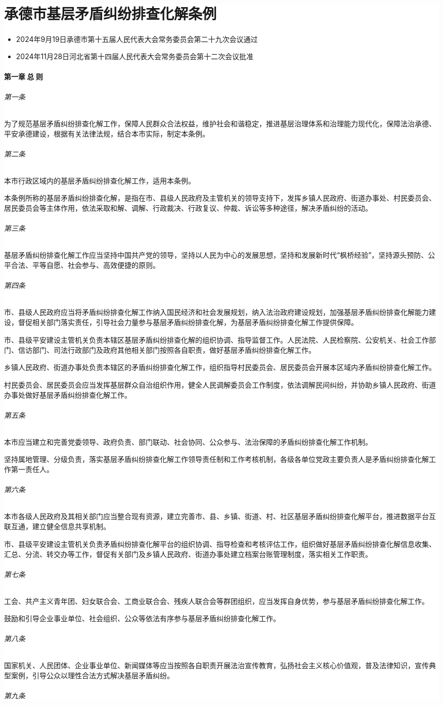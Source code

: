 # 承德市基层矛盾纠纷排查化解条例

- 2024年9月19日承德市第十五届人民代表大会常务委员会第二十九次会议通过

- 2024年11月28日河北省第十四届人民代表大会常务委员会第十二次会议批准



#### 第一章 总 则

###### 第一条

为了规范基层矛盾纠纷排查化解工作，保障人民群众合法权益，维护社会和谐稳定，推进基层治理体系和治理能力现代化，保障法治承德、平安承德建设，根据有关法律法规，结合本市实际，制定本条例。

###### 第二条

本市行政区域内的基层矛盾纠纷排查化解工作，适用本条例。

本条例所称的基层矛盾纠纷排查化解，是指在市、县级人民政府及主管机关的领导支持下，发挥乡镇人民政府、街道办事处、村民委员会、居民委员会等主体作用，依法采取和解、调解、行政裁决、行政复议、仲裁、诉讼等多种途径，解决矛盾纠纷的活动。

###### 第三条

基层矛盾纠纷排查化解工作应当坚持中国共产党的领导，坚持以人民为中心的发展思想，坚持和发展新时代“枫桥经验”，坚持源头预防、公平合法、平等自愿、社会参与、高效便捷的原则。

###### 第四条

市、县级人民政府应当将矛盾纠纷排查化解工作纳入国民经济和社会发展规划，纳入法治政府建设规划，加强基层矛盾纠纷排查化解能力建设，督促相关部门落实责任，引导社会力量参与基层矛盾纠纷排查化解，为基层矛盾纠纷排查化解工作提供保障。

市、县级平安建设主管机关负责本辖区基层矛盾纠纷排查化解的组织协调、指导监督工作。人民法院、人民检察院、公安机关、社会工作部门、信访部门、司法行政部门及政府其他相关部门按照各自职责，做好基层矛盾纠纷排查化解工作。

乡镇人民政府、街道办事处负责本辖区的矛盾纠纷排查化解工作，组织指导村民委员会、居民委员会开展本区域内矛盾纠纷排查化解工作。

村民委员会、居民委员会应当发挥基层群众自治组织作用，健全人民调解委员会工作制度，依法调解民间纠纷，并协助乡镇人民政府、街道办事处做好基层矛盾纠纷排查化解工作。

###### 第五条

本市应当建立和完善党委领导、政府负责、部门联动、社会协同、公众参与、法治保障的矛盾纠纷排查化解工作机制。

坚持属地管理、分级负责，落实基层矛盾纠纷排查化解工作领导责任制和工作考核机制，各级各单位党政主要负责人是矛盾纠纷排查化解工作第一责任人。

###### 第六条

本市各级人民政府及其相关部门应当整合现有资源，建立完善市、县、乡镇、街道、村、社区基层矛盾纠纷排查化解平台，推进数据平台互联互通，建立健全信息共享机制。

市、县级平安建设主管机关负责矛盾纠纷排查化解平台的组织协调、指导检查和考核评估工作，组织做好基层矛盾纠纷排查化解信息收集、汇总、分流、转交办等工作，督促有关部门及乡镇人民政府、街道办事处建立档案台账管理制度，落实相关工作职责。

###### 第七条

工会、共产主义青年团、妇女联合会、工商业联合会、残疾人联合会等群团组织，应当发挥自身优势，参与基层矛盾纠纷排查化解工作。

鼓励和引导企业事业单位、社会组织、公众等依法有序参与基层矛盾纠纷排查化解工作。

###### 第八条

国家机关、人民团体、企业事业单位、新闻媒体等应当按照各自职责开展法治宣传教育，弘扬社会主义核心价值观，普及法律知识，宣传典型案例，引导公众以理性合法方式解决基层矛盾纠纷。

###### 第九条
